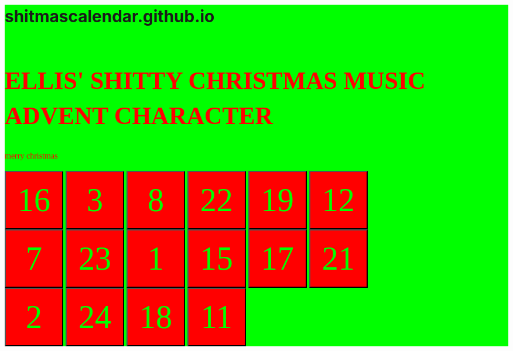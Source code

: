 # shitmascalendar.github.io
<!DOCTYPE html>
<html>
<head>
  <title>Advent Calendar</title>
</head>
<body style="background-color:lime;">

<h1 style="color:red; font-size:300%; font-family: 'Comic Sans MS', cursive;">ELLIS' SHITTY CHRISTMAS MUSIC ADVENT CHARACTER</h1>
<p style="color:red; font-family: 'Comic Sans MS', cursive;">merry christmas</p>

<button style="color:lime; background-color:red; font-size:400%; font-family: 'Comic Sans MS', cursive; width: 100px; height: 100px;" onclick="document.location='Barney_the_Dinosaur.html'" target="_self">16</button>
<button style="color:lime; background-color:red; font-size:400%; font-family: 'Comic Sans MS', cursive; width: 100px; height: 100px;" onclick="document.location='door1.html'" target="_self">3</button>
<button style="color:lime; background-color:red; font-size:400%; font-family: 'Comic Sans MS', cursive; width: 100px; height: 100px;" onclick="document.location='door1.html'" target="_self">8</button>
<button style="color:lime; background-color:red; font-size:400%; font-family: 'Comic Sans MS', cursive; width: 100px; height: 100px;" onclick="document.location='door1.html'" target="_self">22</button>
<button style="color:lime; background-color:red; font-size:400%; font-family: 'Comic Sans MS', cursive; width: 100px; height: 100px;" onclick="document.location='door1.html'" target="_self">19</button>
<button style="color:lime; background-color:red; font-size:400%; font-family: 'Comic Sans MS', cursive; width: 100px; height: 100px;" onclick="document.location='door1.html'" target="_self">12</button>
<br>
<button style="color:lime; background-color:red; font-size:400%; font-family: 'Comic Sans MS', cursive; width: 100px; height: 100px;" onclick="document.location='door1.html'" target="_self">7</button>
<button style="color:lime; background-color:red; font-size:400%; font-family: 'Comic Sans MS', cursive; width: 100px; height: 100px;" onclick="document.location='door1.html'" target="_self">23</button>
<button style="color:lime; background-color:red; font-size:400%; font-family: 'Comic Sans MS', cursive; width: 100px; height: 100px;" onclick="document.location='door1.html'" target="_self">1</button>
<button style="color:lime; background-color:red; font-size:400%; font-family: 'Comic Sans MS', cursive; width: 100px; height: 100px;" onclick="document.location='door1.html'" target="_self">15</button>
<button style="color:lime; background-color:red; font-size:400%; font-family: 'Comic Sans MS', cursive; width: 100px; height: 100px;" onclick="document.location='door1.html'" target="_self">17</button>
<button style="color:lime; background-color:red; font-size:400%; font-family: 'Comic Sans MS', cursive; width: 100px; height: 100px;" onclick="document.location='door1.html'" target="_self">21</button>
<br>
<button style="color:lime; background-color:red; font-size:400%; font-family: 'Comic Sans MS', cursive; width: 100px; height: 100px;" onclick="document.location='door1.html'" target="_self">2</button>
<button style="color:lime; background-color:red; font-size:400%; font-family: 'Comic Sans MS', cursive; width: 100px; height: 100px;" onclick="document.location='door1.html'" target="_self">24</button>
<button style="color:lime; background-color:red; font-size:400%; font-family: 'Comic Sans MS', cursive; width: 100px; height: 100px;" onclick="document.location='door1.html'" target="_self">18</button>
<button style="color:lime; background-color:red; font-size:400%; font-family: 'Comic Sans MS', cursive; width: 100px; height: 100px;" onclick="document.location='door1.html'" target="_self">11</button>